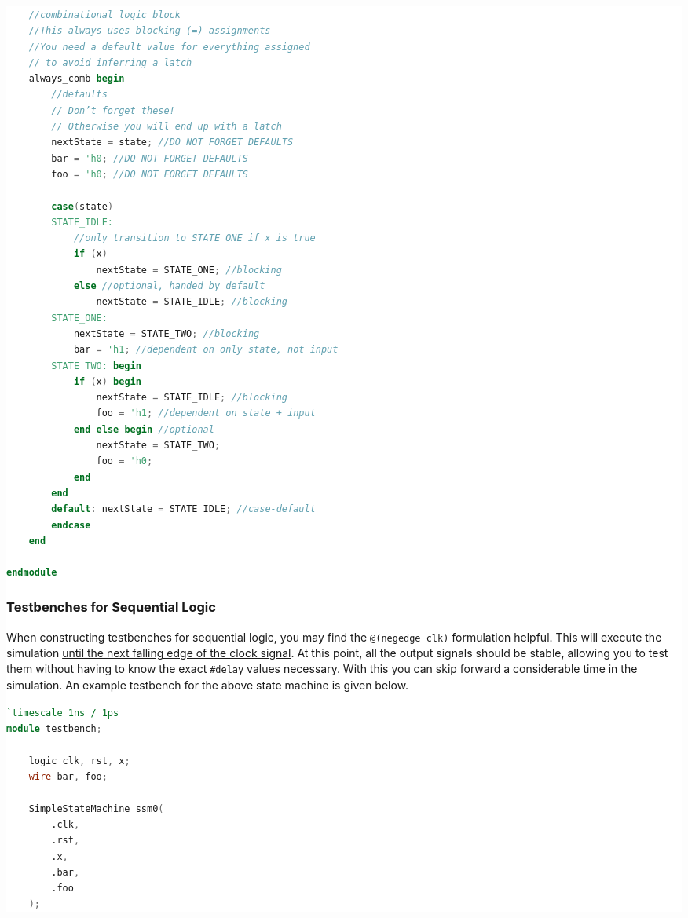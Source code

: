 ```verilog
    //combinational logic block
    //This always uses blocking (=) assignments
    //You need a default value for everything assigned
    // to avoid inferring a latch
    always_comb begin
        //defaults
        // Don’t forget these!
        // Otherwise you will end up with a latch
        nextState = state; //DO NOT FORGET DEFAULTS
        bar = 'h0; //DO NOT FORGET DEFAULTS
        foo = 'h0; //DO NOT FORGET DEFAULTS

        case(state)
        STATE_IDLE:
            //only transition to STATE_ONE if x is true
            if (x)
                nextState = STATE_ONE; //blocking
            else //optional, handed by default
                nextState = STATE_IDLE; //blocking
        STATE_ONE:
            nextState = STATE_TWO; //blocking
            bar = 'h1; //dependent on only state, not input
        STATE_TWO: begin
            if (x) begin
                nextState = STATE_IDLE; //blocking
                foo = 'h1; //dependent on state + input
            end else begin //optional
                nextState = STATE_TWO;
                foo = 'h0;
            end
        end
        default: nextState = STATE_IDLE; //case-default
        endcase
    end

endmodule
```

### Testbenches for Sequential Logic <a name="testbenches-for-sequential-logic"></a>

When constructing testbenches for sequential logic, you may find the `@(negedge clk)`
formulation helpful. This will execute the simulation <ins>until the next falling edge of the clock
signal</ins>. At this point, all the output signals should be stable, allowing you to test them without
having to know the exact `#delay` values necessary. With this you can skip forward a
considerable time in the simulation. An example testbench for the above state machine is given
below.

```verilog
`timescale 1ns / 1ps
module testbench;

    logic clk, rst, x;
    wire bar, foo;

    SimpleStateMachine ssm0(
        .clk,
        .rst,
        .x,
        .bar,
        .foo
    );

```